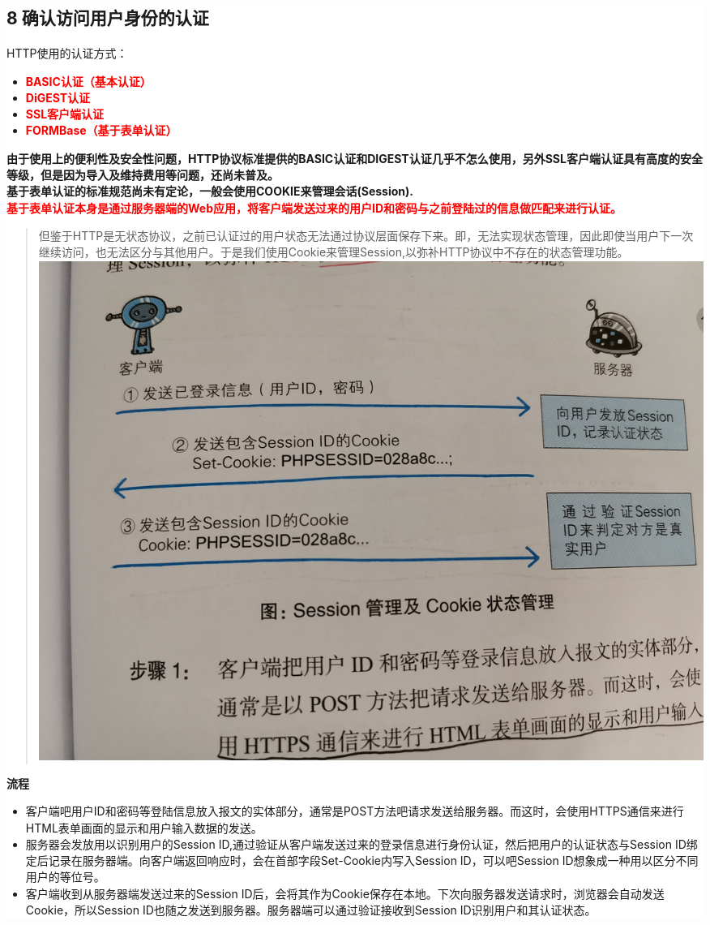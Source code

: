 ## 8 确认访问用户身份的认证
HTTP使用的认证方式：<br>

* <font color="red"> **BASIC认证（基本认证）**</font><br>
* <font color="red"> **DiGEST认证**</font><br>
* <font color="red"> **SSL客户端认证**</font><br>
* <font color="red"> **FORMBase（基于表单认证）**</font><br>

**由于使用上的便利性及安全性问题，HTTP协议标准提供的BASIC认证和DIGEST认证几乎不怎么使用，另外SSL客户端认证具有高度的安全等级，但是因为导入及维持费用等问题，还尚未普及。**<br>
**基于表单认证的标准规范尚未有定论，一般会使用COOKIE来管理会话(Session).**<br>
<font color="red"> **基于表单认证本身是通过服务器端的Web应用，将客户端发送过来的用户ID和密码与之前登陆过的信息做匹配来进行认证。**</font><br>
> 但鉴于HTTP是无状态协议，之前已认证过的用户状态无法通过协议层面保存下来。即，无法实现状态管理，因此即使当用户下一次继续访问，也无法区分与其他用户。于是我们使用Cookie来管理Session,以弥补HTTP协议中不存在的状态管理功能。
![](10.jpg)

**流程**

* 客户端吧用户ID和密码等登陆信息放入报文的实体部分，通常是POST方法吧请求发送给服务器。而这时，会使用HTTPS通信来进行HTML表单画面的显示和用户输入数据的发送。<br>
* 服务器会发放用以识别用户的Session ID,通过验证从客户端发送过来的登录信息进行身份认证，然后把用户的认证状态与Session ID绑定后记录在服务器端。向客户端返回响应时，会在首部字段Set-Cookie内写入Session ID，可以吧Session ID想象成一种用以区分不同用户的等位号。<br>
* 客户端收到从服务器端发送过来的Session ID后，会将其作为Cookie保存在本地。下次向服务器发送请求时，浏览器会自动发送Cookie，所以Session ID也随之发送到服务器。服务器端可以通过验证接收到Session ID识别用户和其认证状态。
